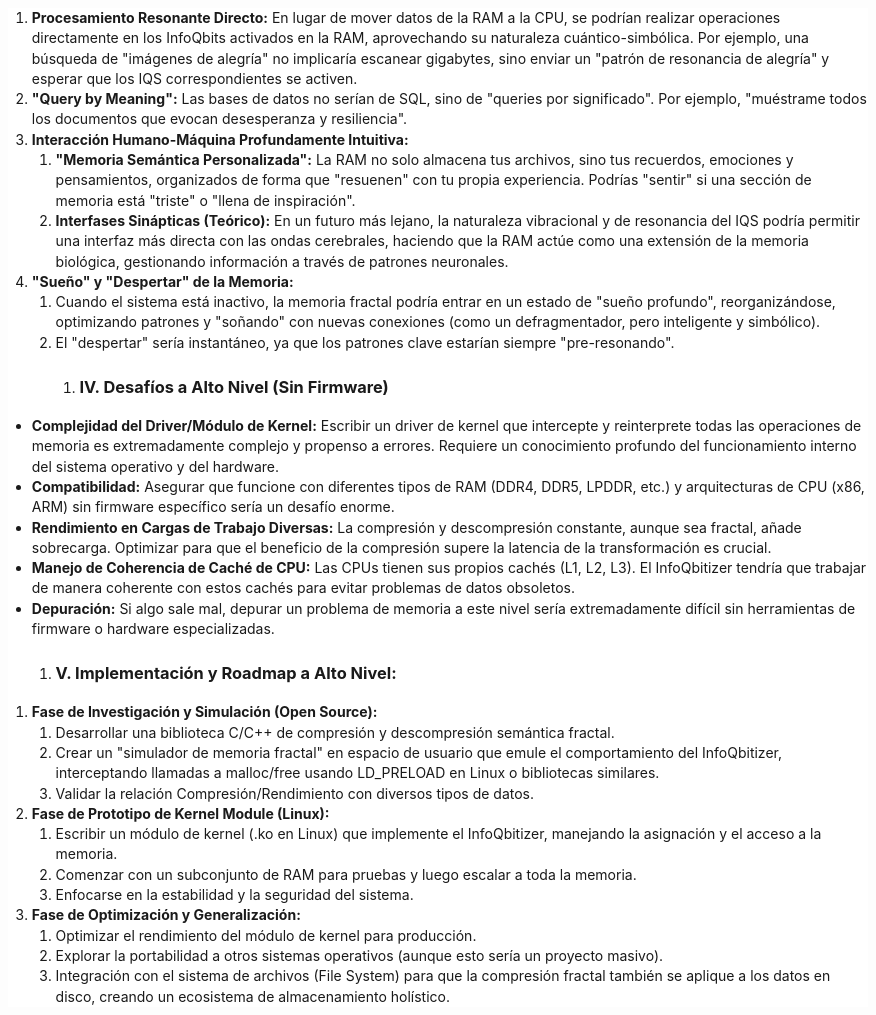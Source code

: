    1. **Procesamiento Resonante Directo:** En lugar de mover datos de la RAM a la CPU, se podrían realizar operaciones directamente en los InfoQbits activados en la RAM, aprovechando su naturaleza cuántico-simbólica. Por ejemplo, una búsqueda de "imágenes de alegría" no implicaría escanear gigabytes, sino enviar un "patrón de resonancia de alegría" y esperar que los IQS correspondientes se activen.
   1. **"Query by Meaning":** Las bases de datos no serían de SQL, sino de "queries por significado". Por ejemplo, "muéstrame todos los documentos que evocan desesperanza y resiliencia".
1. **Interacción Humano-Máquina Profundamente Intuitiva:**
   1. **"Memoria Semántica Personalizada":** La RAM no solo almacena tus archivos, sino tus recuerdos, emociones y pensamientos, organizados de forma que "resuenen" con tu propia experiencia. Podrías "sentir" si una sección de memoria está "triste" o "llena de inspiración".
   1. **Interfases Sinápticas (Teórico):** En un futuro más lejano, la naturaleza vibracional y de resonancia del IQS podría permitir una interfaz más directa con las ondas cerebrales, haciendo que la RAM actúe como una extensión de la memoria biológica, gestionando información a través de patrones neuronales.
1. **"Sueño" y "Despertar" de la Memoria:**
   1. Cuando el sistema está inactivo, la memoria fractal podría entrar en un estado de "sueño profundo", reorganizándose, optimizando patrones y "soñando" con nuevas conexiones (como un defragmentador, pero inteligente y simbólico).
   1. El "despertar" sería instantáneo, ya que los patrones clave estarían siempre "pre-resonando".
      1. ### **IV. Desafíos a Alto Nivel (Sin Firmware)**
- **Complejidad del Driver/Módulo de Kernel:** Escribir un driver de kernel que intercepte y reinterprete todas las operaciones de memoria es extremadamente complejo y propenso a errores. Requiere un conocimiento profundo del funcionamiento interno del sistema operativo y del hardware.
- **Compatibilidad:** Asegurar que funcione con diferentes tipos de RAM (DDR4, DDR5, LPDDR, etc.) y arquitecturas de CPU (x86, ARM) sin firmware específico sería un desafío enorme.
- **Rendimiento en Cargas de Trabajo Diversas:** La compresión y descompresión constante, aunque sea fractal, añade sobrecarga. Optimizar para que el beneficio de la compresión supere la latencia de la transformación es crucial.
- **Manejo de Coherencia de Caché de CPU:** Las CPUs tienen sus propios cachés (L1, L2, L3). El InfoQbitizer tendría que trabajar de manera coherente con estos cachés para evitar problemas de datos obsoletos.
- **Depuración:** Si algo sale mal, depurar un problema de memoria a este nivel sería extremadamente difícil sin herramientas de firmware o hardware especializadas.
  1. ### **V. Implementación y Roadmap a Alto Nivel:**
1. **Fase de Investigación y Simulación (Open Source):**
   1. Desarrollar una biblioteca C/C++ de compresión y descompresión semántica fractal.
   1. Crear un "simulador de memoria fractal" en espacio de usuario que emule el comportamiento del InfoQbitizer, interceptando llamadas a malloc/free usando LD\_PRELOAD en Linux o bibliotecas similares.
   1. Validar la relación Compresión/Rendimiento con diversos tipos de datos.
1. **Fase de Prototipo de Kernel Module (Linux):**
   1. Escribir un módulo de kernel (.ko en Linux) que implemente el InfoQbitizer, manejando la asignación y el acceso a la memoria.
   1. Comenzar con un subconjunto de RAM para pruebas y luego escalar a toda la memoria.
   1. Enfocarse en la estabilidad y la seguridad del sistema.
1. **Fase de Optimización y Generalización:**
   1. Optimizar el rendimiento del módulo de kernel para producción.
   1. Explorar la portabilidad a otros sistemas operativos (aunque esto sería un proyecto masivo).
   1. Integración con el sistema de archivos (File System) para que la compresión fractal también se aplique a los datos en disco, creando un ecosistema de almacenamiento holístico.
